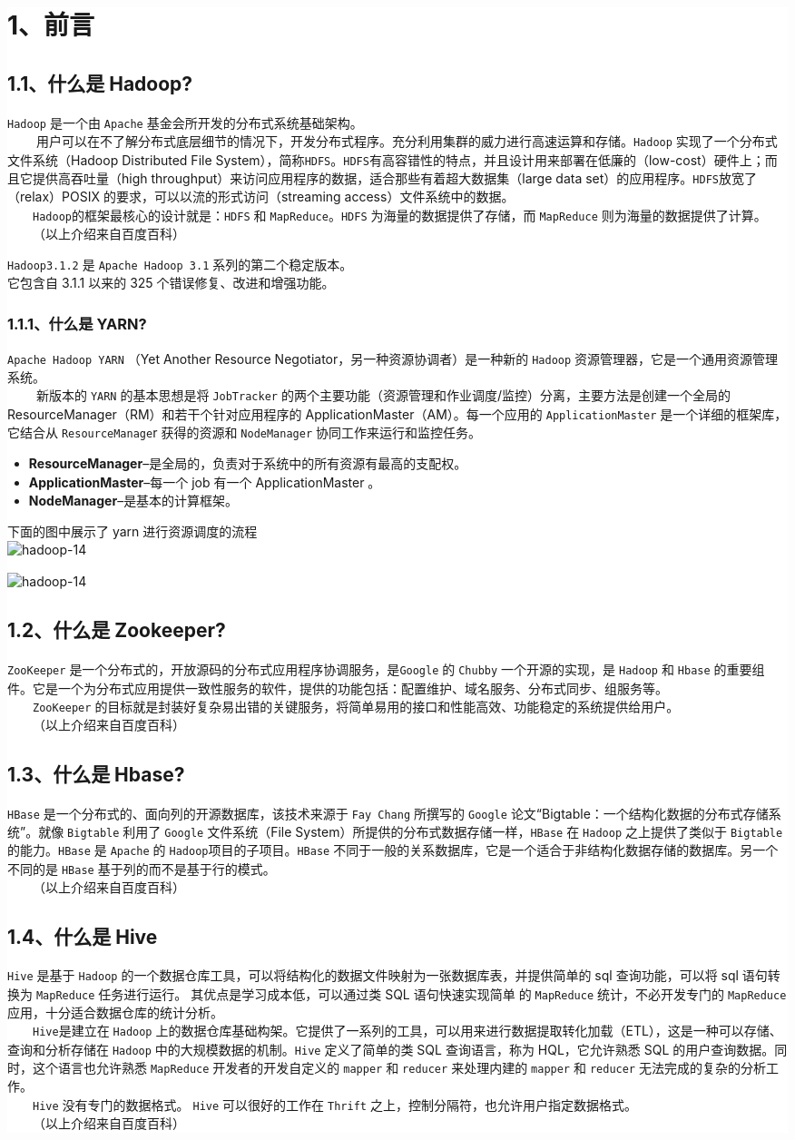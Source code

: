 

# 1、前言

## 1.1、什么是 Hadoop?

`Hadoop` 是一个由 `Apache` 基金会所开发的分布式系统基础架构。  
   用户可以在不了解分布式底层细节的情况下，开发分布式程序。充分利用集群的威力进行高速运算和存储。`Hadoop` 实现了一个分布式文件系统（Hadoop Distributed File System），简称`HDFS`。`HDFS`有高容错性的特点，并且设计用来部署在低廉的（low-cost）硬件上；而且它提供高吞吐量（high throughput）来访问应用程序的数据，适合那些有着超大数据集（large data set）的应用程序。`HDFS`放宽了（relax）POSIX 的要求，可以以流的形式访问（streaming access）文件系统中的数据。  
  `Hadoop`的框架最核心的设计就是：`HDFS` 和 `MapReduce`。`HDFS` 为海量的数据提供了存储，而 `MapReduce` 则为海量的数据提供了计算。  
  （以上介绍来自百度百科）

`Hadoop3.1.2` 是 `Apache Hadoop 3.1` 系列的第二个稳定版本。  
它包含自 3.1.1 以来的 325 个错误修复、改进和增强功能。

### 1.1.1、什么是 YARN?

`Apache Hadoop YARN` （Yet Another Resource Negotiator，另一种资源协调者）是一种新的 `Hadoop` 资源管理器，它是一个通用资源管理系统。  
   新版本的 `YARN` 的基本思想是将 `JobTracker` 的两个主要功能（资源管理和作业调度/监控）分离，主要方法是创建一个全局的 ResourceManager（RM）和若干个针对应用程序的 ApplicationMaster（AM）。每一个应用的 `ApplicationMaster` 是一个详细的框架库，它结合从 `ResourceManage`r 获得的资源和 `NodeManager` 协同工作来运行和监控任务。

- **ResourceManager**–是全局的，负责对于系统中的所有资源有最高的支配权。
- **ApplicationMaster**–每一个 job 有一个 ApplicationMaster 。
- **NodeManager**–是基本的计算框架。

下面的图中展示了 yarn 进行资源调度的流程  
![hadoop-14](https://img.mshk.top/2019-03-10-hadoop-14.png-2?imageView2/0/format/webp)

![hadoop-14](https://img.mshk.top/2019-03-10-hadoop-14.png-2?imageView2/0/format/webp)

## 1.2、什么是 Zookeeper?

`ZooKeeper` 是一个分布式的，开放源码的分布式应用程序协调服务，是`Google` 的 `Chubby` 一个开源的实现，是 `Hadoop` 和 `Hbase` 的重要组件。它是一个为分布式应用提供一致性服务的软件，提供的功能包括：配置维护、域名服务、分布式同步、组服务等。  
  `ZooKeeper` 的目标就是封装好复杂易出错的关键服务，将简单易用的接口和性能高效、功能稳定的系统提供给用户。  
  （以上介绍来自百度百科）

## 1.3、什么是 Hbase?

`HBase` 是一个分布式的、面向列的开源数据库，该技术来源于 `Fay Chang` 所撰写的 `Google` 论文“Bigtable：一个结构化数据的分布式存储系统”。就像 `Bigtable` 利用了 `Google` 文件系统（File System）所提供的分布式数据存储一样，`HBase` 在 `Hadoop` 之上提供了类似于 `Bigtable` 的能力。`HBase` 是 `Apache` 的 `Hadoop`项目的子项目。`HBase` 不同于一般的关系数据库，它是一个适合于非结构化数据存储的数据库。另一个不同的是 `HBase` 基于列的而不是基于行的模式。  
  （以上介绍来自百度百科）

## 1.4、什么是 Hive

`Hive` 是基于 `Hadoop` 的一个数据仓库工具，可以将结构化的数据文件映射为一张数据库表，并提供简单的 sql 查询功能，可以将 sql 语句转换为 `MapReduce` 任务进行运行。 其优点是学习成本低，可以通过类 SQL 语句快速实现简单 的 `MapReduce` 统计，不必开发专门的 `MapReduce` 应用，十分适合数据仓库的统计分析。  
  `Hive`是建立在 `Hadoop` 上的数据仓库基础构架。它提供了一系列的工具，可以用来进行数据提取转化加载（ETL），这是一种可以存储、查询和分析存储在 `Hadoop` 中的大规模数据的机制。`Hive` 定义了简单的类 SQL 查询语言，称为 HQL，它允许熟悉 SQL 的用户查询数据。同时，这个语言也允许熟悉 `MapReduce` 开发者的开发自定义的 `mapper` 和 `reducer` 来处理内建的 `mapper` 和 `reducer` 无法完成的复杂的分析工作。  
  `Hive` 没有专门的数据格式。 `Hive` 可以很好的工作在 `Thrift` 之上，控制分隔符，也允许用户指定数据格式。  
  （以上介绍来自百度百科）
